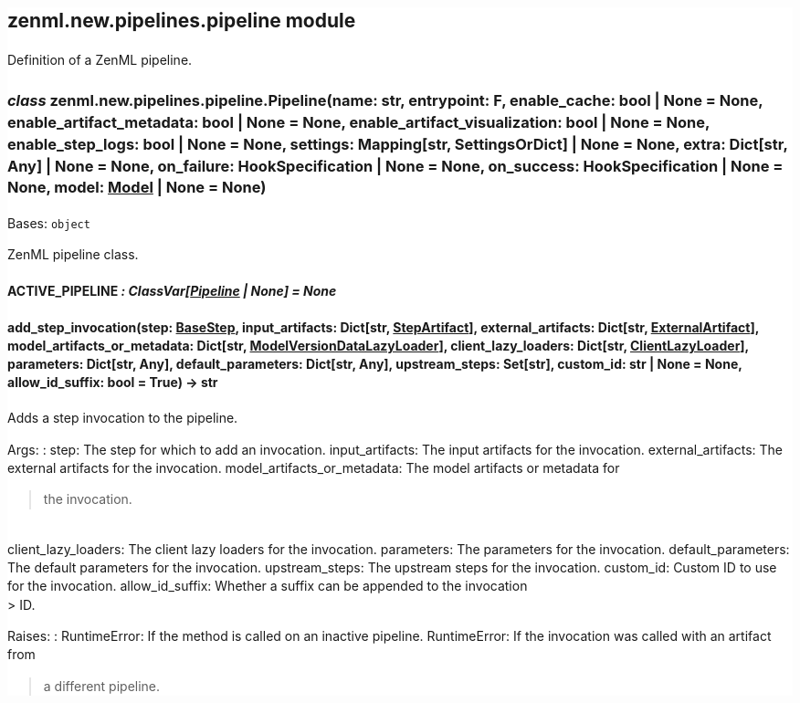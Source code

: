 ## zenml.new.pipelines.pipeline module

Definition of a ZenML pipeline.

### *class* zenml.new.pipelines.pipeline.Pipeline(name: str, entrypoint: F, enable_cache: bool | None = None, enable_artifact_metadata: bool | None = None, enable_artifact_visualization: bool | None = None, enable_step_logs: bool | None = None, settings: Mapping[str, SettingsOrDict] | None = None, extra: Dict[str, Any] | None = None, on_failure: HookSpecification | None = None, on_success: HookSpecification | None = None, model: [Model](zenml.md#zenml.Model) | None = None)

Bases: `object`

ZenML pipeline class.

#### ACTIVE_PIPELINE *: ClassVar[[Pipeline](#zenml.new.pipelines.pipeline.Pipeline) | None]* *= None*

#### add_step_invocation(step: [BaseStep](zenml.steps.md#zenml.steps.base_step.BaseStep), input_artifacts: Dict[str, [StepArtifact](zenml.steps.md#zenml.steps.entrypoint_function_utils.StepArtifact)], external_artifacts: Dict[str, [ExternalArtifact](zenml.md#zenml.ExternalArtifact)], model_artifacts_or_metadata: Dict[str, [ModelVersionDataLazyLoader](zenml.model.md#zenml.model.lazy_load.ModelVersionDataLazyLoader)], client_lazy_loaders: Dict[str, [ClientLazyLoader](zenml.md#zenml.client_lazy_loader.ClientLazyLoader)], parameters: Dict[str, Any], default_parameters: Dict[str, Any], upstream_steps: Set[str], custom_id: str | None = None, allow_id_suffix: bool = True) → str

Adds a step invocation to the pipeline.

Args:
: step: The step for which to add an invocation.
  input_artifacts: The input artifacts for the invocation.
  external_artifacts: The external artifacts for the invocation.
  model_artifacts_or_metadata: The model artifacts or metadata for
  <br/>
  > the invocation.
  <br/>
  client_lazy_loaders: The client lazy loaders for the invocation.
  parameters: The parameters for the invocation.
  default_parameters: The default parameters for the invocation.
  upstream_steps: The upstream steps for the invocation.
  custom_id: Custom ID to use for the invocation.
  allow_id_suffix: Whether a suffix can be appended to the invocation
  <br/>
  > ID.

Raises:
: RuntimeError: If the method is called on an inactive pipeline.
  RuntimeError: If the invocation was called with an artifact from
  <br/>
  > a different pipeline.
